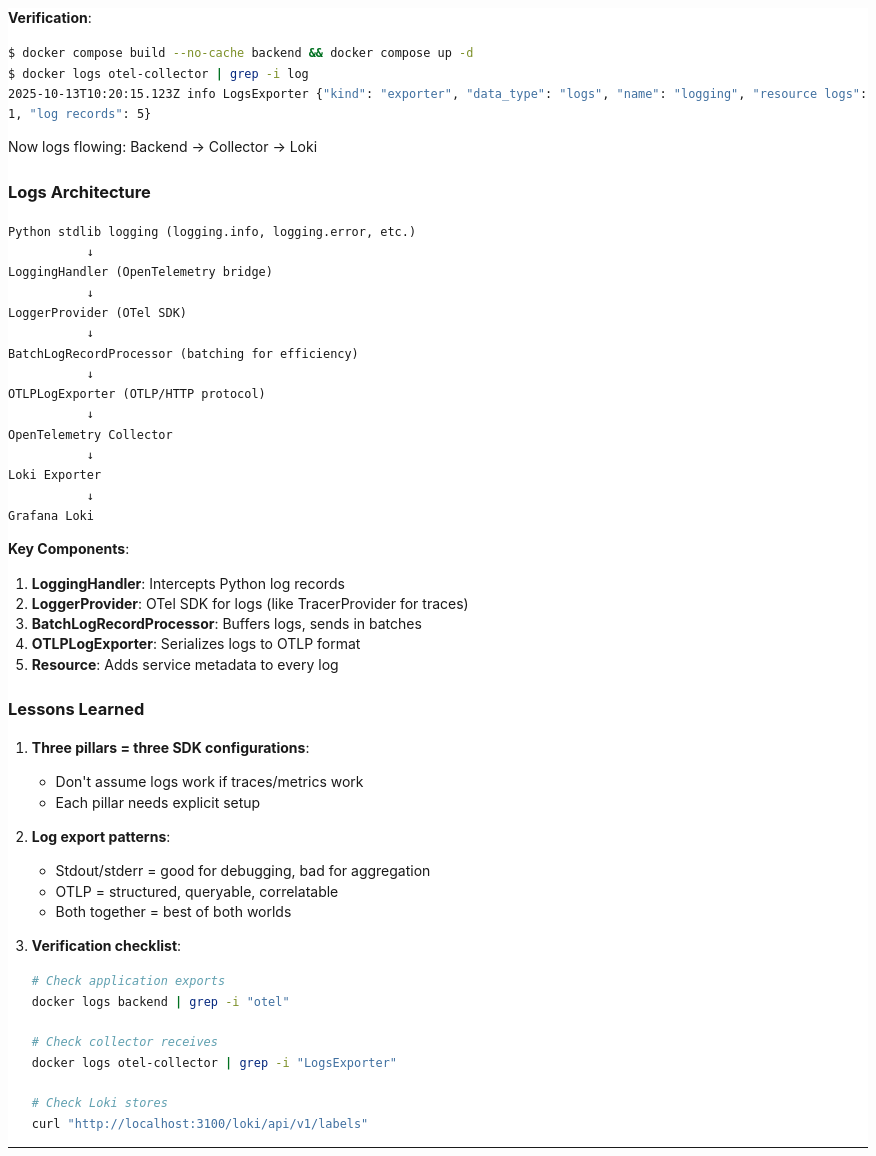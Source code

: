 **Verification**:
```bash
$ docker compose build --no-cache backend && docker compose up -d
$ docker logs otel-collector | grep -i log
2025-10-13T10:20:15.123Z info LogsExporter {"kind": "exporter", "data_type": "logs", "name": "logging", "resource logs": 1, "log records": 5}
```

Now logs flowing: Backend → Collector → Loki

### Logs Architecture

```
Python stdlib logging (logging.info, logging.error, etc.)
           ↓
LoggingHandler (OpenTelemetry bridge)
           ↓
LoggerProvider (OTel SDK)
           ↓
BatchLogRecordProcessor (batching for efficiency)
           ↓
OTLPLogExporter (OTLP/HTTP protocol)
           ↓
OpenTelemetry Collector
           ↓
Loki Exporter
           ↓
Grafana Loki
```

**Key Components**:

1. **LoggingHandler**: Intercepts Python log records
2. **LoggerProvider**: OTel SDK for logs (like TracerProvider for traces)
3. **BatchLogRecordProcessor**: Buffers logs, sends in batches
4. **OTLPLogExporter**: Serializes logs to OTLP format
5. **Resource**: Adds service metadata to every log

### Lessons Learned

1. **Three pillars = three SDK configurations**:
   - Don't assume logs work if traces/metrics work
   - Each pillar needs explicit setup

2. **Log export patterns**:
   - Stdout/stderr = good for debugging, bad for aggregation
   - OTLP = structured, queryable, correlatable
   - Both together = best of both worlds

3. **Verification checklist**:
   ```bash
   # Check application exports
   docker logs backend | grep -i "otel"

   # Check collector receives
   docker logs otel-collector | grep -i "LogsExporter"

   # Check Loki stores
   curl "http://localhost:3100/loki/api/v1/labels"
   ```

---